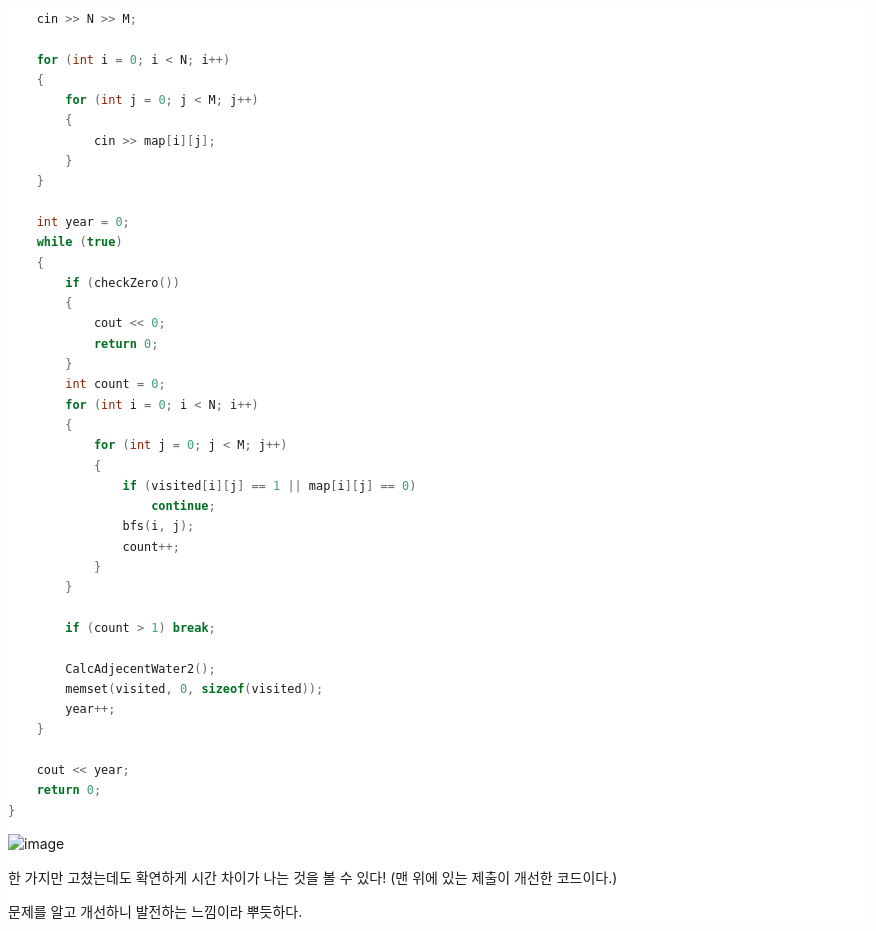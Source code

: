 ```cpp
    cin >> N >> M;

    for (int i = 0; i < N; i++)
    {
        for (int j = 0; j < M; j++)
        {
            cin >> map[i][j];
        }
    }
    
    int year = 0;
    while (true)
    {
        if (checkZero())
        {
            cout << 0;
            return 0;
        }
        int count = 0;
        for (int i = 0; i < N; i++)
        {
            for (int j = 0; j < M; j++)
            {
                if (visited[i][j] == 1 || map[i][j] == 0)
                    continue;
                bfs(i, j);
                count++;
            }
        }

        if (count > 1) break;
        
        CalcAdjecentWater2();
        memset(visited, 0, sizeof(visited));
        year++;
    }

    cout << year;
    return 0;
}

```

![image](https://github.com/user-attachments/assets/d52690bd-d1d9-432e-a87c-8cef604823f1)

한 가지만 고쳤는데도 확연하게 시간 차이가 나는 것을 볼 수 있다! (맨 위에 있는 제출이 개선한 코드이다.) 

문제를 알고 개선하니 발전하는 느낌이라 뿌듯하다.